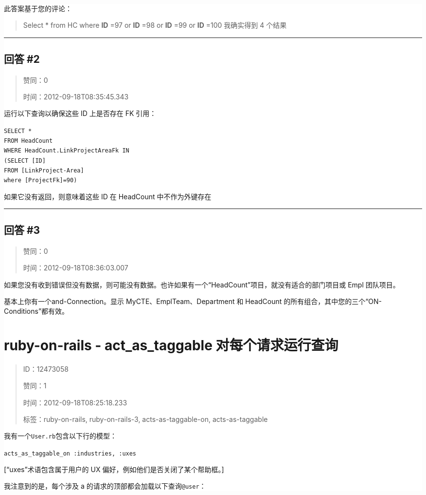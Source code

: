 此答案基于您的评论：

> Select * from HC where **ID** =97 or **ID** =98 or **ID** =99 or **ID** =100 我确实得到 4 个结果

* * *

## 回答 #2

> 赞同：0
> 
> 时间：2012-09-18T08:35:45.343

运行以下查询以确保这些 ID 上是否存在 FK 引用：

```
SELECT *
FROM HeadCount
WHERE HeadCount.LinkProjectAreaFk IN
(SELECT [ID]
FROM [LinkProject-Area]
where [ProjectFk]=90) 
```

如果它没有返回，则意味着这些 ID 在 HeadCount 中不作为外键存在

* * *

## 回答 #3

> 赞同：0
> 
> 时间：2012-09-18T08:36:03.007

如果您没有收到错误但没有数据，则可能没有数据。也许如果有一个“HeadCount”项目，就没有适合的部门项目或 Empl 团队项目。

基本上你有一个and-Connection。显示 MyCTE、EmplTeam、Department 和 HeadCount 的所有组合，其中您的三个“ON-Conditions”都有效。

# ruby-on-rails - act_as_taggable 对每个请求运行查询

> ID：12473058
> 
> 赞同：1
> 
> 时间：2012-09-18T08:25:18.233
> 
> 标签：ruby-on-rails, ruby-on-rails-3, acts-as-taggable-on, acts-as-taggable

我有一个`User.rb`包含以下行的模型：

```
acts_as_taggable_on :industries, :uxes 
```

[“uxes”术语包含属于用户的 UX 偏好，例如他们是否关闭了某个帮助框。]

我注意到的是，每个涉及 a 的请求的顶部都会加载以下查询`@user`：

